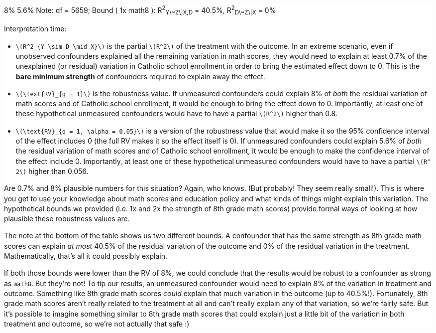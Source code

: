 <td style="text-align:right;border-bottom: 1px solid black">
8%
</td>
<td style="text-align:right;border-bottom: 1px solid black">
5.6%
</td>
</tr>
</tbody>
<tr>
<td colspan="7" style="text-align:right;border-bottom: 1px solid transparent;font-size:11px">
Note: df = 5659; Bound ( 1x math8 ): R<sup>2</sup><sub>Y\~Z\|X,D</sub> = 40.5%, R<sup>2</sup><sub>D\~Z\|X</sub> = 0%
</td>
</tr>
</table>

Interpretation time:

-   `\(R^2_{Y \sim D \mid X}\)` is the partial `\(R^2\)` of the treatment with the outcome. In an extreme scenario, even if unobserved confounders explained all the remaining variation in math scores, they would need to explain at least 0.7% of the unexplained (or residual) variation in Catholic school enrollment in order to bring the estimated effect down to 0. This is the **bare minimum strength** of confounders required to explain away the effect.

-   `\(\text{RV}_{q = 1}\)` is the robustness value. If unmeasured confounders could explain 8% of *both* the residual variation of math scores and of Catholic school enrollment, it would be enough to bring the effect down to 0. Importantly, at least one of these hypothetical unmeasured confounders would have to have a partial `\(R^2\)` higher than 0.8.

-   `\(\text{RV}_{q = 1, \alpha = 0.05}\)` is a version of the robustness value that would make it so the 95% confidence interval of the effect includes 0 (the full RV makes it so the effect itself is 0). If unmeasured confounders could explain 5.6% of *both* the residual variation of math scores and of Catholic school enrollment, it would be enough to make the confidence interval of the effect include 0. Importantly, at least one of these hypothetical unmeasured confounders would have to have a partial `\(R^2\)` higher than 0.056.

Are 0.7% and 8% plausible numbers for this situation? Again, who knows. (But probably! They seem really small!). This is where you get to use your knowledge about math scores and education policy and what kinds of things might explain this variation. The hypothetical bounds we provided (i.e. 1x and 2x the strength of 8th grade math scores) provide formal ways of looking at how plausible these robustness values are.

The note at the bottom of the table shows us two different bounds. A confounder that has the same strength as 8th grade math scores can explain *at most* 40.5% of the residual variation of the outcome and 0% of the residual variation in the treatment. Mathematically, that’s all it could possibly explain.

If both those bounds were lower than the RV of 8%, we could conclude that the results would be robust to a confounder as strong as `math8`. But they’re not! To tip our results, an unmeasured confounder would need to explain 8% of the variation in treatment and outcome. Something like 8th grade math scores *could* explain that much variation in the outcome (up to 40.5%!). Fortunately, 8th grade math scores aren’t really related to the treatment at all and can’t really explain any of that variation, so we’re fairly safe. But it’s possible to imagine something similar to 8th grade math scores that could explain just a little bit of the variation in both treatment and outcome, so we’re not actually that safe :)
